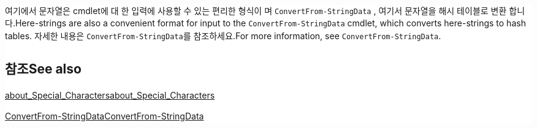 <span data-ttu-id="87432-182">여기에서 문자열은 cmdlet에 대 한 입력에 사용할 수 있는 편리한 형식이 며 `ConvertFrom-StringData` , 여기서 문자열을 해시 테이블로 변환 합니다.</span><span class="sxs-lookup"><span data-stu-id="87432-182">Here-strings are also a convenient format for input to the `ConvertFrom-StringData` cmdlet, which converts here-strings to hash tables.</span></span>
<span data-ttu-id="87432-183">자세한 내용은 `ConvertFrom-StringData`를 참조하세요.</span><span class="sxs-lookup"><span data-stu-id="87432-183">For more information, see `ConvertFrom-StringData`.</span></span>

## <a name="see-also"></a><span data-ttu-id="87432-184">참조</span><span class="sxs-lookup"><span data-stu-id="87432-184">See also</span></span>

[<span data-ttu-id="87432-185">about_Special_Characters</span><span class="sxs-lookup"><span data-stu-id="87432-185">about_Special_Characters</span></span>](about_Special_Characters.md)

[<span data-ttu-id="87432-186">ConvertFrom-StringData</span><span class="sxs-lookup"><span data-stu-id="87432-186">ConvertFrom-StringData</span></span>](xref:Microsoft.PowerShell.Utility.ConvertFrom-StringData)
